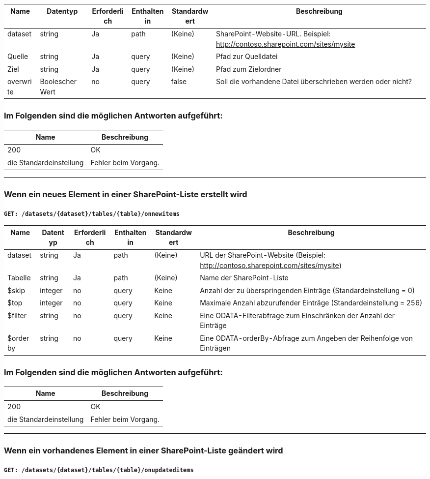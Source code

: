 | Name | Datentyp | Erforderlich | Enthalten in | Standardwert | Beschreibung |
| --- | --- | --- | --- | --- | --- |
| dataset |string |Ja |path |(Keine) |SharePoint-Website-URL. Beispiel: http://contoso.sharepoint.com/sites/mysite |
| Quelle |string |Ja |query |(Keine) |Pfad zur Quelldatei |
| Ziel |string |Ja |query |(Keine) |Pfad zum Zielordner |
| overwrite |Boolescher Wert |no |query |false |Soll die vorhandene Datei überschrieben werden oder nicht? |

### <a name="here-are-the-possible-responses"></a>Im Folgenden sind die möglichen Antworten aufgeführt:
| Name | Beschreibung |
| --- | --- |
| 200 |OK |
| die Standardeinstellung |Fehler beim Vorgang. |

- - -
### <a name="when-a-new-item-is-created-in-a-sharepoint-list"></a>Wenn ein neues Element in einer SharePoint-Liste erstellt wird
**```GET: /datasets/{dataset}/tables/{table}/onnewitems```** 

| Name | Datentyp | Erforderlich | Enthalten in | Standardwert | Beschreibung |
| --- | --- | --- | --- | --- | --- |
| dataset |string |Ja |path |(Keine) |URL der SharePoint-Website (Beispiel: http://contoso.sharepoint.com/sites/mysite) |
| Tabelle |string |Ja |path |(Keine) |Name der SharePoint-Liste |
| $skip |integer |no |query |Keine |Anzahl der zu überspringenden Einträge (Standardeinstellung = 0) |
| $top |integer |no |query |Keine |Maximale Anzahl abzurufender Einträge (Standardeinstellung = 256) |
| $filter |string |no |query |Keine |Eine ODATA-Filterabfrage zum Einschränken der Anzahl der Einträge |
| $orderby |string |no |query |Keine |Eine ODATA-orderBy-Abfrage zum Angeben der Reihenfolge von Einträgen |

### <a name="here-are-the-possible-responses"></a>Im Folgenden sind die möglichen Antworten aufgeführt:
| Name | Beschreibung |
| --- | --- |
| 200 |OK |
| die Standardeinstellung |Fehler beim Vorgang. |

- - -
### <a name="when-an-existing-item-is-modified-in-a-sharepoint-list"></a>Wenn ein vorhandenes Element in einer SharePoint-Liste geändert wird
**```GET: /datasets/{dataset}/tables/{table}/onupdateditems```** 
